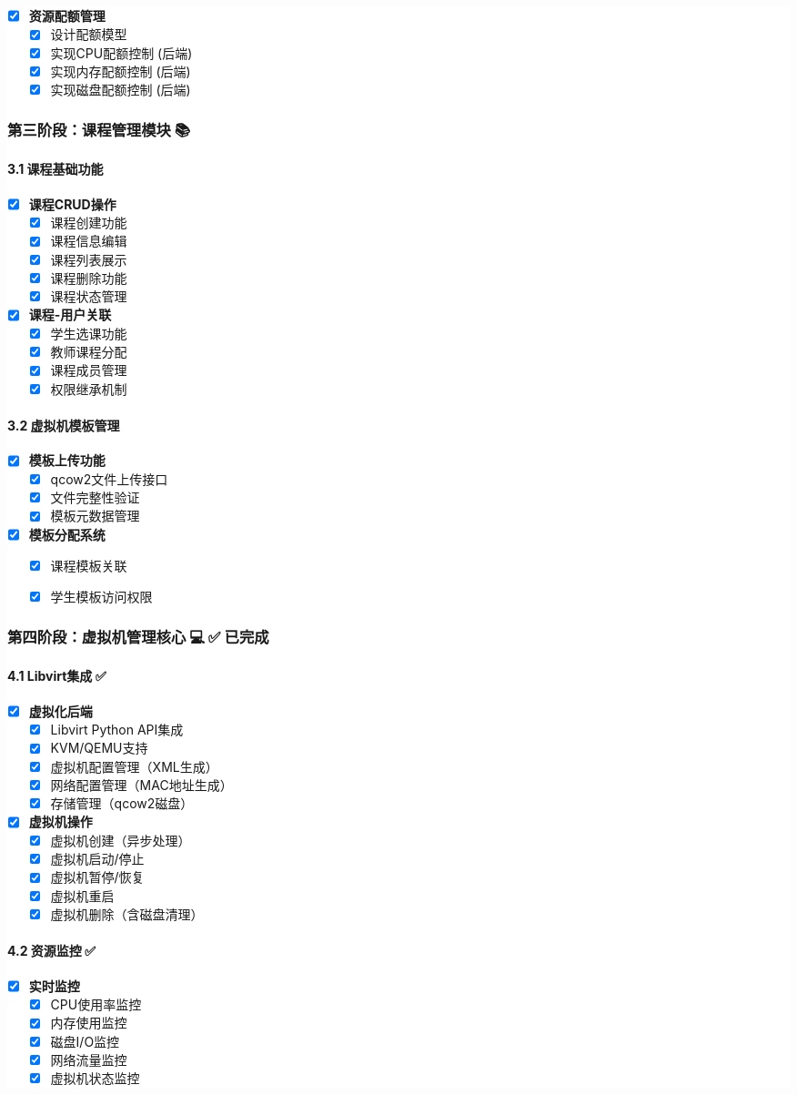 - [x] **资源配额管理**
  - [x] 设计配额模型
  - [x] 实现CPU配额控制 (后端)
  - [x] 实现内存配额控制 (后端)
  - [x] 实现磁盘配额控制 (后端)

### 第三阶段：课程管理模块 📚
#### 3.1 课程基础功能
- [x] **课程CRUD操作**
  - [x] 课程创建功能
  - [x] 课程信息编辑
  - [x] 课程列表展示
  - [x] 课程删除功能
  - [x] 课程状态管理

- [x] **课程-用户关联**
  - [x] 学生选课功能
  - [x] 教师课程分配
  - [x] 课程成员管理
  - [x] 权限继承机制

#### 3.2 虚拟机模板管理
- [x] **模板上传功能**
  - [x] qcow2文件上传接口
  - [x] 文件完整性验证
  - [x] 模板元数据管理

- [x] **模板分配系统**
  - [x] 课程模板关联
  - [x] 学生模板访问权限


### 第四阶段：虚拟机管理核心 💻 ✅ **已完成**
#### 4.1 Libvirt集成 ✅
- [x] **虚拟化后端**
  - [x] Libvirt Python API集成
  - [x] KVM/QEMU支持
  - [x] 虚拟机配置管理（XML生成）
  - [x] 网络配置管理（MAC地址生成）
  - [x] 存储管理（qcow2磁盘）

- [x] **虚拟机操作**
  - [x] 虚拟机创建（异步处理）
  - [x] 虚拟机启动/停止
  - [x] 虚拟机暂停/恢复
  - [x] 虚拟机重启
  - [x] 虚拟机删除（含磁盘清理）

#### 4.2 资源监控 ✅
- [x] **实时监控**
  - [x] CPU使用率监控
  - [x] 内存使用监控
  - [x] 磁盘I/O监控
  - [x] 网络流量监控
  - [x] 虚拟机状态监控
